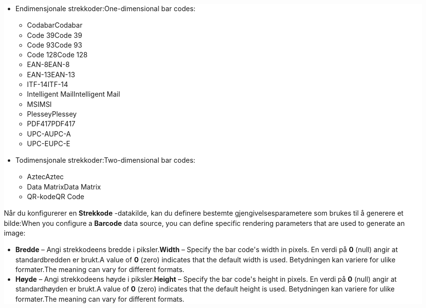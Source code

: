 - <span data-ttu-id="16c10-123">Endimensjonale strekkoder:</span><span class="sxs-lookup"><span data-stu-id="16c10-123">One-dimensional bar codes:</span></span>

    - <span data-ttu-id="16c10-124">Codabar</span><span class="sxs-lookup"><span data-stu-id="16c10-124">Codabar</span></span>
    - <span data-ttu-id="16c10-125">Code 39</span><span class="sxs-lookup"><span data-stu-id="16c10-125">Code 39</span></span>
    - <span data-ttu-id="16c10-126">Code 93</span><span class="sxs-lookup"><span data-stu-id="16c10-126">Code 93</span></span>
    - <span data-ttu-id="16c10-127">Code 128</span><span class="sxs-lookup"><span data-stu-id="16c10-127">Code 128</span></span>
    - <span data-ttu-id="16c10-128">EAN-8</span><span class="sxs-lookup"><span data-stu-id="16c10-128">EAN-8</span></span>
    - <span data-ttu-id="16c10-129">EAN-13</span><span class="sxs-lookup"><span data-stu-id="16c10-129">EAN-13</span></span>
    - <span data-ttu-id="16c10-130">ITF-14</span><span class="sxs-lookup"><span data-stu-id="16c10-130">ITF-14</span></span>
    - <span data-ttu-id="16c10-131">Intelligent Mail</span><span class="sxs-lookup"><span data-stu-id="16c10-131">Intelligent Mail</span></span>
    - <span data-ttu-id="16c10-132">MSI</span><span class="sxs-lookup"><span data-stu-id="16c10-132">MSI</span></span>
    - <span data-ttu-id="16c10-133">Plessey</span><span class="sxs-lookup"><span data-stu-id="16c10-133">Plessey</span></span>
    - <span data-ttu-id="16c10-134">PDF417</span><span class="sxs-lookup"><span data-stu-id="16c10-134">PDF417</span></span>
    - <span data-ttu-id="16c10-135">UPC-A</span><span class="sxs-lookup"><span data-stu-id="16c10-135">UPC-A</span></span>
    - <span data-ttu-id="16c10-136">UPC-E</span><span class="sxs-lookup"><span data-stu-id="16c10-136">UPC-E</span></span>

- <span data-ttu-id="16c10-137">Todimensjonale strekkoder:</span><span class="sxs-lookup"><span data-stu-id="16c10-137">Two-dimensional bar codes:</span></span>

    - <span data-ttu-id="16c10-138">Aztec</span><span class="sxs-lookup"><span data-stu-id="16c10-138">Aztec</span></span>
    - <span data-ttu-id="16c10-139">Data Matrix</span><span class="sxs-lookup"><span data-stu-id="16c10-139">Data Matrix</span></span>
    - <span data-ttu-id="16c10-140">QR-kode</span><span class="sxs-lookup"><span data-stu-id="16c10-140">QR Code</span></span>

<span data-ttu-id="16c10-141">Når du konfigurerer en **Strekkode** -datakilde, kan du definere bestemte gjengivelsesparametere som brukes til å generere et bilde:</span><span class="sxs-lookup"><span data-stu-id="16c10-141">When you configure a **Barcode** data source, you can define specific rendering parameters that are used to generate an image:</span></span>

- <span data-ttu-id="16c10-142">**Bredde** – Angi strekkodeens bredde i piksler.</span><span class="sxs-lookup"><span data-stu-id="16c10-142">**Width** – Specify the bar code's width in pixels.</span></span> <span data-ttu-id="16c10-143">En verdi på **0** (null) angir at standardbredden er brukt.</span><span class="sxs-lookup"><span data-stu-id="16c10-143">A value of **0** (zero) indicates that the default width is used.</span></span> <span data-ttu-id="16c10-144">Betydningen kan variere for ulike formater.</span><span class="sxs-lookup"><span data-stu-id="16c10-144">The meaning can vary for different formats.</span></span>
- <span data-ttu-id="16c10-145">**Høyde** – Angi strekkodeens høyde i piksler.</span><span class="sxs-lookup"><span data-stu-id="16c10-145">**Height** – Specify the bar code's height in pixels.</span></span> <span data-ttu-id="16c10-146">En verdi på **0** (null) angir at standardhøyden er brukt.</span><span class="sxs-lookup"><span data-stu-id="16c10-146">A value of **0** (zero) indicates that the default height is used.</span></span> <span data-ttu-id="16c10-147">Betydningen kan variere for ulike formater.</span><span class="sxs-lookup"><span data-stu-id="16c10-147">The meaning can vary for different formats.</span></span>